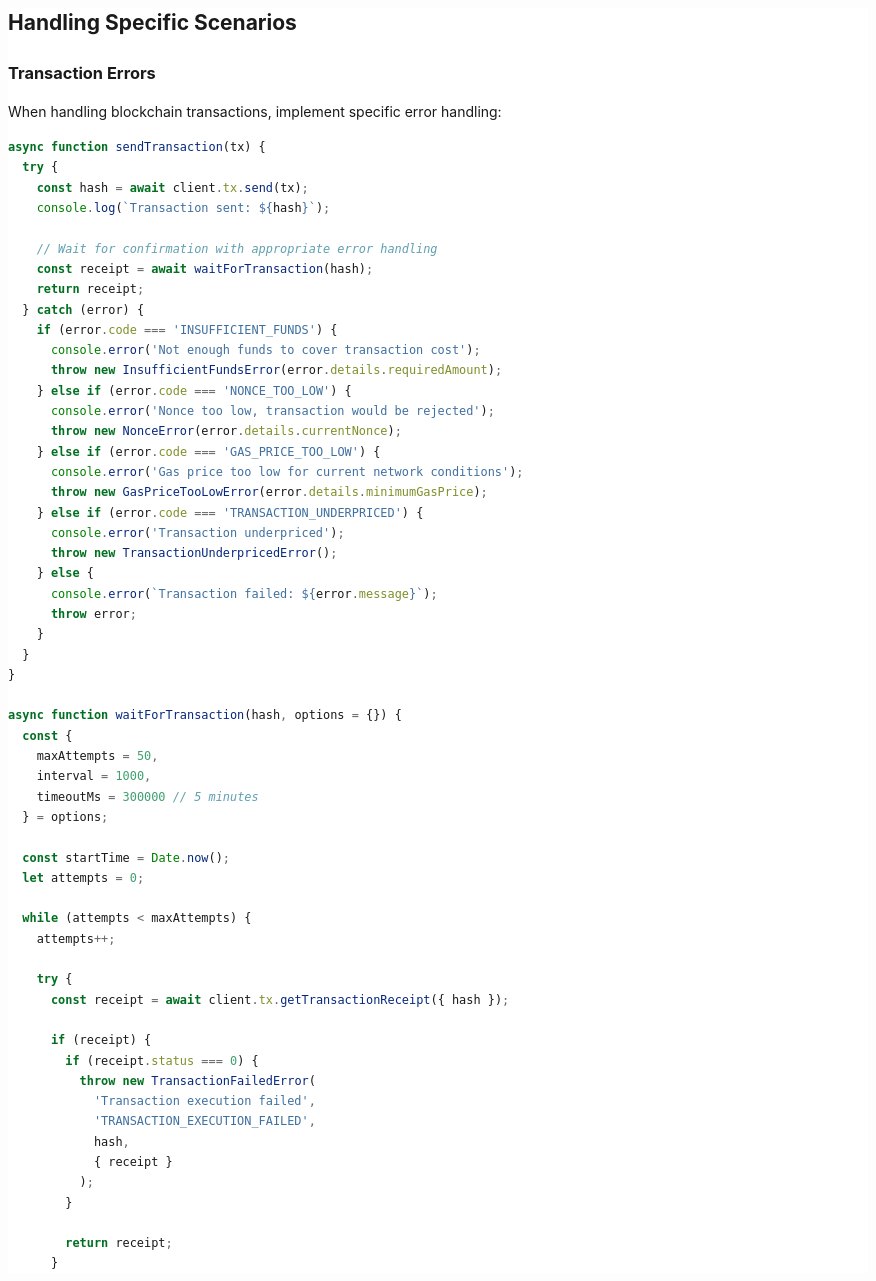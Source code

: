 ## Handling Specific Scenarios

### Transaction Errors

When handling blockchain transactions, implement specific error handling:

```javascript
async function sendTransaction(tx) {
  try {
    const hash = await client.tx.send(tx);
    console.log(`Transaction sent: ${hash}`);
    
    // Wait for confirmation with appropriate error handling
    const receipt = await waitForTransaction(hash);
    return receipt;
  } catch (error) {
    if (error.code === 'INSUFFICIENT_FUNDS') {
      console.error('Not enough funds to cover transaction cost');
      throw new InsufficientFundsError(error.details.requiredAmount);
    } else if (error.code === 'NONCE_TOO_LOW') {
      console.error('Nonce too low, transaction would be rejected');
      throw new NonceError(error.details.currentNonce);
    } else if (error.code === 'GAS_PRICE_TOO_LOW') {
      console.error('Gas price too low for current network conditions');
      throw new GasPriceTooLowError(error.details.minimumGasPrice);
    } else if (error.code === 'TRANSACTION_UNDERPRICED') {
      console.error('Transaction underpriced');
      throw new TransactionUnderpricedError();
    } else {
      console.error(`Transaction failed: ${error.message}`);
      throw error;
    }
  }
}

async function waitForTransaction(hash, options = {}) {
  const {
    maxAttempts = 50,
    interval = 1000,
    timeoutMs = 300000 // 5 minutes
  } = options;
  
  const startTime = Date.now();
  let attempts = 0;
  
  while (attempts < maxAttempts) {
    attempts++;
    
    try {
      const receipt = await client.tx.getTransactionReceipt({ hash });
      
      if (receipt) {
        if (receipt.status === 0) {
          throw new TransactionFailedError(
            'Transaction execution failed', 
            'TRANSACTION_EXECUTION_FAILED',
            hash, 
            { receipt }
          );
        }
        
        return receipt;
      }
```